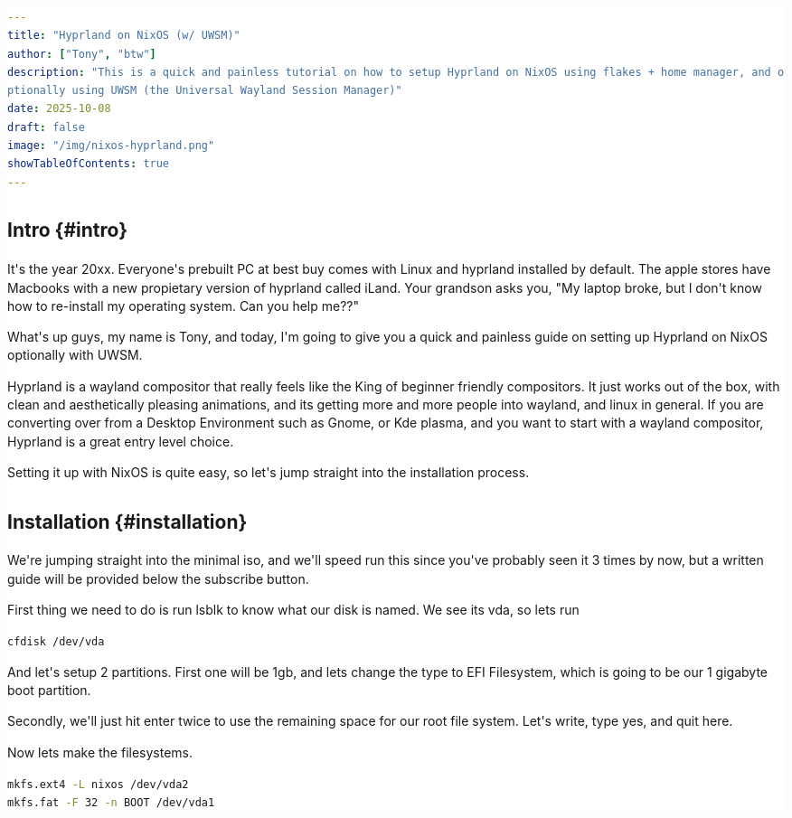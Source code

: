 ```yaml
---
title: "Hyprland on NixOS (w/ UWSM)"
author: ["Tony", "btw"]
description: "This is a quick and painless tutorial on how to setup Hyprland on NixOS using flakes + home manager, and optionally using UWSM (the Universal Wayland Session Manager)"
date: 2025-10-08
draft: false
image: "/img/nixos-hyprland.png"
showTableOfContents: true
---
```


## Intro {#intro}

It's the year 20xx. Everyone's prebuilt PC at best buy comes with Linux and hyprland installed by default. The apple stores have Macbooks with a new propietary version of hyprland called iLand. Your grandson asks you, "My laptop broke, but I don't know how to re-install my operating system. Can you help me??"

What's up guys, my name is Tony, and today, I'm going to give you a quick and painless guide on setting up Hyprland on NixOS optionally with UWSM.

Hyprland is a wayland compositor that really feels like the King of beginner friendly compositors. It just works out of the box, with clean and aesthetically pleasing animations, and its getting more and more people into wayland, and linux in general. If you are converting over from a Desktop Environment such as Gnome, or Kde plasma, and you want to start with a wayland compositor, Hyprland is a great entry level choice.

Setting it up with NixOS is quite easy, so let's jump straight into the installation process.


## Installation {#installation}

We're jumping straight into the minimal iso, and we'll speed run this since you've probably seen it 3 times by now, but a written guide will be provided below the subscribe button.

First thing we need to do is run lsblk to know what our disk is named. We see its vda, so lets run

```sh
cfdisk /dev/vda
```

And let's setup 2 partitions. First one will be 1gb, and lets change the type to EFI Filesystem, which is going to be our 1 gigabyte boot partition.

Secondly, we'll just hit enter twice to use the remaining space for our root file system. Let's write, type yes, and quit here.

Now lets make the filesystems.

```sh
mkfs.ext4 -L nixos /dev/vda2
mkfs.fat -F 32 -n BOOT /dev/vda1
```
